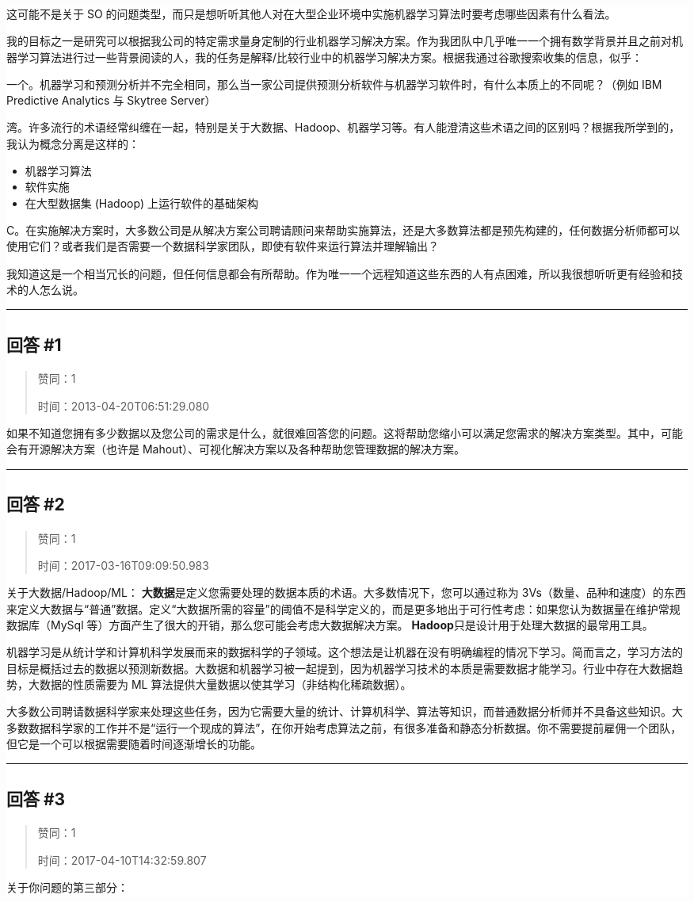 这可能不是关于 SO 的问题类型，而只是想听听其他人对在大型企业环境中实施机器学习算法时要考虑哪些因素有什么看法。

我的目标之一是研究可以根据我公司的特定需求量身定制的行业机器学习解决方案。作为我团队中几乎唯一一个拥有数学背景并且之前对机器学习算法进行过一些背景阅读的人，我的任务是解释/比较行业中的机器学习解决方案。根据我通过谷歌搜索收集的信息，似乎：

一个。机器学习和预测分析并不完全相同，那么当一家公司提供预测分析软件与机器学习软件时，有什么本质上的不同呢？（例如 IBM Predictive Analytics 与 Skytree Server）

湾。许多流行的术语经常纠缠在一起，特别是关于大数据、Hadoop、机器学习等。有人能澄清这些术语之间的区别吗？根据我所学到的，我认为概念分离是这样的：

*   机器学习算法
*   软件实施
*   在大型数据集 (Hadoop) 上运行软件的基础架构

C。在实施解决方案时，大多数公司是从解决方案公司聘请顾问来帮助实施算法，还是大多数算法都是预先构建的，任何数据分析师都可以使用它们？或者我们是否需要一个数据科学家团队，即使有软件来运行算法并理解输出？

我知道这是一个相当冗长的问题，但任何信息都会有所帮助。作为唯一一个远程知道这些东西的人有点困难，所以我很想听听更有经验和技术的人怎么说。

* * *

## 回答 #1

> 赞同：1
> 
> 时间：2013-04-20T06:51:29.080

如果不知道您拥有多少数据以及您公司的需求是什么，就很难回答您的问题。这将帮助您缩小可以满足您需求的解决方案类型。其中，可能会有开源解决方案（也许是 Mahout）、可视化解决方案以及各种帮助您管理数据的解决方案。

* * *

## 回答 #2

> 赞同：1
> 
> 时间：2017-03-16T09:09:50.983

关于大数据/Hadoop/ML： **大数据**是定义您需要处理的数据本质的术语。大多数情况下，您可以通过称为 3Vs（数量、品种和速度）的东西来定义大数据与“普通”数据。定义“大数据所需的容量”的阈值不是科学定义的，而是更多地出于可行性考虑：如果您认为数据量在维护常规数据库（MySql 等）方面产生了很大的开销，那么您可能会考虑大数据解决方案。 **Hadoop**只是设计用于处理大数据的最常用工具。

机器学习是从统计学和计算机科学发展而来的数据科学的子领域。这个想法是让机器在没有明确编程的情况下学习。简而言之，学习方法的目标是概括过去的数据以预测新数据。大数据和机器学习被一起提到，因为机器学习技术的本质是需要数据才能学习。行业中存在大数据趋势，大数据的性质需要为 ML 算法提供大量数据以使其学习（非结构化稀疏数据）。

大多数公司聘请数据科学家来处理这些任务，因为它需要大量的统计、计算机科学、算法等知识，而普通数据分析师并不具备这些知识。大多数数据科学家的工作并不是“运行一个现成的算法”，在你开始考虑算法之前，有很多准备和静态分析数据。你不需要提前雇佣一个团队，但它是一个可以根据需要随着时间逐渐增长的功能。

* * *

## 回答 #3

> 赞同：1
> 
> 时间：2017-04-10T14:32:59.807

关于你问题的第三部分：
